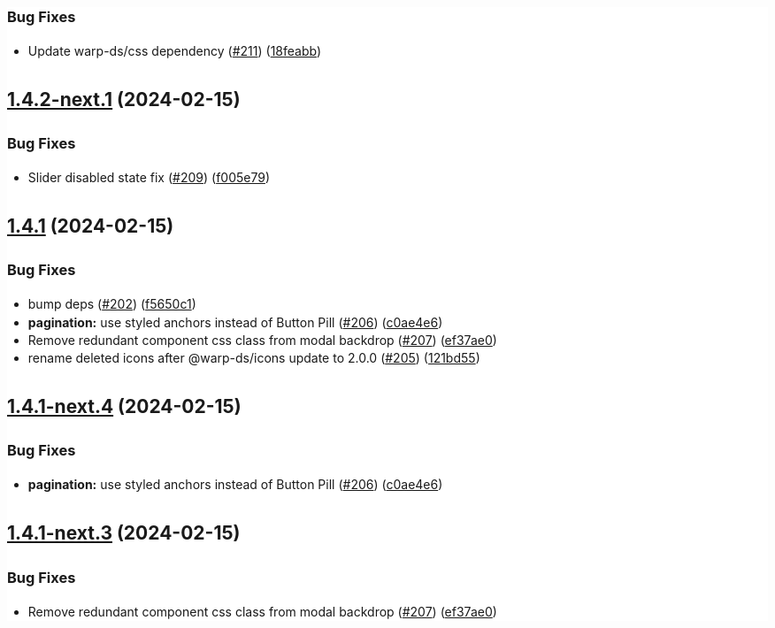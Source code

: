 ### Bug Fixes

* Update warp-ds/css dependency ([#211](https://github.com/warp-ds/react/issues/211)) ([18feabb](https://github.com/warp-ds/react/commit/18feabbb72897b5f604e986f5df297924c337e56))

## [1.4.2-next.1](https://github.com/warp-ds/react/compare/v1.4.1...v1.4.2-next.1) (2024-02-15)


### Bug Fixes

* Slider disabled state fix ([#209](https://github.com/warp-ds/react/issues/209)) ([f005e79](https://github.com/warp-ds/react/commit/f005e799f7e93a74cbf9779cf39ddb276f5c6894))

## [1.4.1](https://github.com/warp-ds/react/compare/v1.4.0...v1.4.1) (2024-02-15)


### Bug Fixes

* bump deps ([#202](https://github.com/warp-ds/react/issues/202)) ([f5650c1](https://github.com/warp-ds/react/commit/f5650c192850182b7aa7163507098c722cdbf496))
* **pagination:** use styled anchors instead of Button Pill ([#206](https://github.com/warp-ds/react/issues/206)) ([c0ae4e6](https://github.com/warp-ds/react/commit/c0ae4e66753531e33d0ce0e36f19865a63314d5f))
* Remove redundant component css class from modal backdrop ([#207](https://github.com/warp-ds/react/issues/207)) ([ef37ae0](https://github.com/warp-ds/react/commit/ef37ae07f4ab911cb4552c8853b612e9458f7dec))
* rename deleted icons after @warp-ds/icons update to 2.0.0 ([#205](https://github.com/warp-ds/react/issues/205)) ([121bd55](https://github.com/warp-ds/react/commit/121bd554de5094ef6b73a6ee3340a456d0304e98))

## [1.4.1-next.4](https://github.com/warp-ds/react/compare/v1.4.1-next.3...v1.4.1-next.4) (2024-02-15)


### Bug Fixes

* **pagination:** use styled anchors instead of Button Pill ([#206](https://github.com/warp-ds/react/issues/206)) ([c0ae4e6](https://github.com/warp-ds/react/commit/c0ae4e66753531e33d0ce0e36f19865a63314d5f))

## [1.4.1-next.3](https://github.com/warp-ds/react/compare/v1.4.1-next.2...v1.4.1-next.3) (2024-02-15)


### Bug Fixes

* Remove redundant component css class from modal backdrop ([#207](https://github.com/warp-ds/react/issues/207)) ([ef37ae0](https://github.com/warp-ds/react/commit/ef37ae07f4ab911cb4552c8853b612e9458f7dec))
